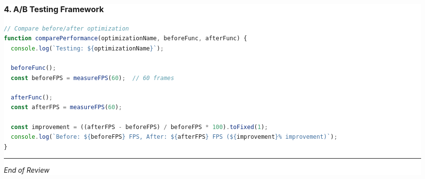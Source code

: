 ### 4. A/B Testing Framework
```javascript
// Compare before/after optimization
function comparePerformance(optimizationName, beforeFunc, afterFunc) {
  console.log(`Testing: ${optimizationName}`);

  beforeFunc();
  const beforeFPS = measureFPS(60);  // 60 frames

  afterFunc();
  const afterFPS = measureFPS(60);

  const improvement = ((afterFPS - beforeFPS) / beforeFPS * 100).toFixed(1);
  console.log(`Before: ${beforeFPS} FPS, After: ${afterFPS} FPS (${improvement}% improvement)`);
}
```

---

*End of Review*
